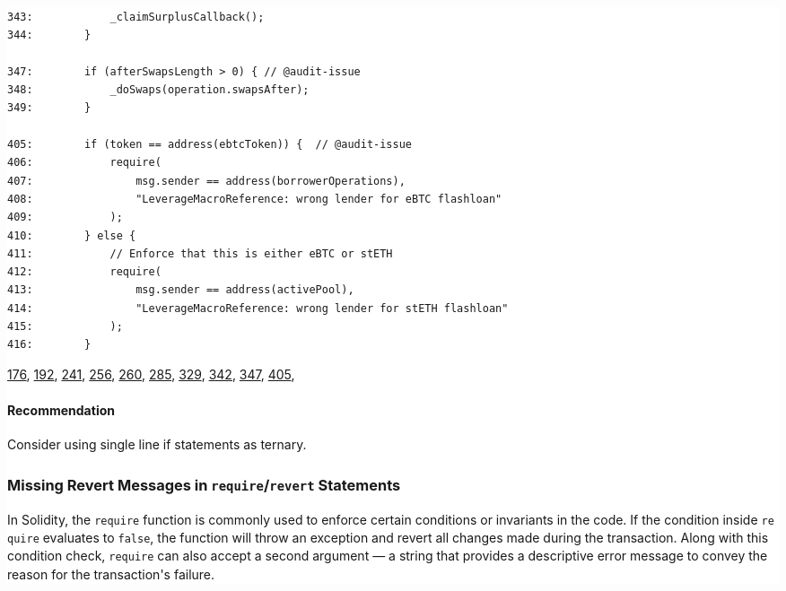 ```solidity
343:            _claimSurplusCallback();
344:        }

347:        if (afterSwapsLength > 0) {	// @audit-issue
348:            _doSwaps(operation.swapsAfter);
349:        }

405:        if (token == address(ebtcToken)) {	// @audit-issue
406:            require(
407:                msg.sender == address(borrowerOperations),
408:                "LeverageMacroReference: wrong lender for eBTC flashloan"
409:            );
410:        } else {
411:            // Enforce that this is either eBTC or stETH
412:            require(
413:                msg.sender == address(activePool),
414:                "LeverageMacroReference: wrong lender for stETH flashloan"
415:            );
416:        }
```
[176](https://github.com/code-423n4/2024-06-badger/blob/61df0ce381d5e1f10191257aaa304fac4776ad33/./ebtc-protocol/packages/contracts/contracts/LeverageMacroBase.sol#L176-L182), [192](https://github.com/code-423n4/2024-06-badger/blob/61df0ce381d5e1f10191257aaa304fac4776ad33/./ebtc-protocol/packages/contracts/contracts/LeverageMacroBase.sol#L192-L202), [241](https://github.com/code-423n4/2024-06-badger/blob/61df0ce381d5e1f10191257aaa304fac4776ad33/./ebtc-protocol/packages/contracts/contracts/LeverageMacroBase.sol#L241-L243), [256](https://github.com/code-423n4/2024-06-badger/blob/61df0ce381d5e1f10191257aaa304fac4776ad33/./ebtc-protocol/packages/contracts/contracts/LeverageMacroBase.sol#L256-L258), [260](https://github.com/code-423n4/2024-06-badger/blob/61df0ce381d5e1f10191257aaa304fac4776ad33/./ebtc-protocol/packages/contracts/contracts/LeverageMacroBase.sol#L260-L262), [285](https://github.com/code-423n4/2024-06-badger/blob/61df0ce381d5e1f10191257aaa304fac4776ad33/./ebtc-protocol/packages/contracts/contracts/LeverageMacroBase.sol#L285-L289), [329](https://github.com/code-423n4/2024-06-badger/blob/61df0ce381d5e1f10191257aaa304fac4776ad33/./ebtc-protocol/packages/contracts/contracts/LeverageMacroBase.sol#L329-L331), [342](https://github.com/code-423n4/2024-06-badger/blob/61df0ce381d5e1f10191257aaa304fac4776ad33/./ebtc-protocol/packages/contracts/contracts/LeverageMacroBase.sol#L342-L344), [347](https://github.com/code-423n4/2024-06-badger/blob/61df0ce381d5e1f10191257aaa304fac4776ad33/./ebtc-protocol/packages/contracts/contracts/LeverageMacroBase.sol#L347-L349), [405](https://github.com/code-423n4/2024-06-badger/blob/61df0ce381d5e1f10191257aaa304fac4776ad33/./ebtc-protocol/packages/contracts/contracts/LeverageMacroBase.sol#L405-L416), 


#### Recommendation

Consider using single line if statements as ternary.

### Missing Revert Messages in `require`/`revert` Statements
In Solidity, the `require` function is commonly used to enforce certain conditions or invariants in the code. If the condition inside `require` evaluates to `false`, the function will throw an exception and revert all changes made during the transaction. Along with this condition check, `require` can also accept a second argument — a string that provides a descriptive error message to convey the reason for the transaction's failure.
